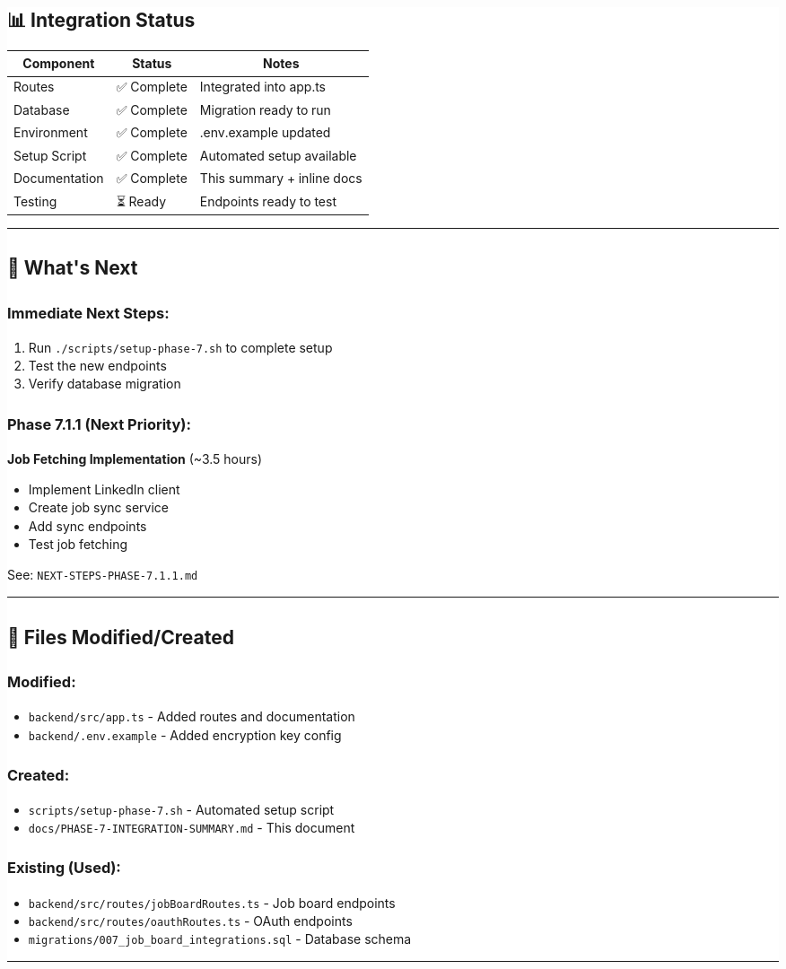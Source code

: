 
## 📊 Integration Status

| Component | Status | Notes |
|-----------|--------|-------|
| Routes | ✅ Complete | Integrated into app.ts |
| Database | ✅ Complete | Migration ready to run |
| Environment | ✅ Complete | .env.example updated |
| Setup Script | ✅ Complete | Automated setup available |
| Documentation | ✅ Complete | This summary + inline docs |
| Testing | ⏳ Ready | Endpoints ready to test |

---

## 🎯 What's Next

### Immediate Next Steps:
1. Run `./scripts/setup-phase-7.sh` to complete setup
2. Test the new endpoints
3. Verify database migration

### Phase 7.1.1 (Next Priority):
**Job Fetching Implementation** (~3.5 hours)
- Implement LinkedIn client
- Create job sync service
- Add sync endpoints
- Test job fetching

See: `NEXT-STEPS-PHASE-7.1.1.md`

---

## 📁 Files Modified/Created

### Modified:
- `backend/src/app.ts` - Added routes and documentation
- `backend/.env.example` - Added encryption key config

### Created:
- `scripts/setup-phase-7.sh` - Automated setup script
- `docs/PHASE-7-INTEGRATION-SUMMARY.md` - This document

### Existing (Used):
- `backend/src/routes/jobBoardRoutes.ts` - Job board endpoints
- `backend/src/routes/oauthRoutes.ts` - OAuth endpoints
- `migrations/007_job_board_integrations.sql` - Database schema

---